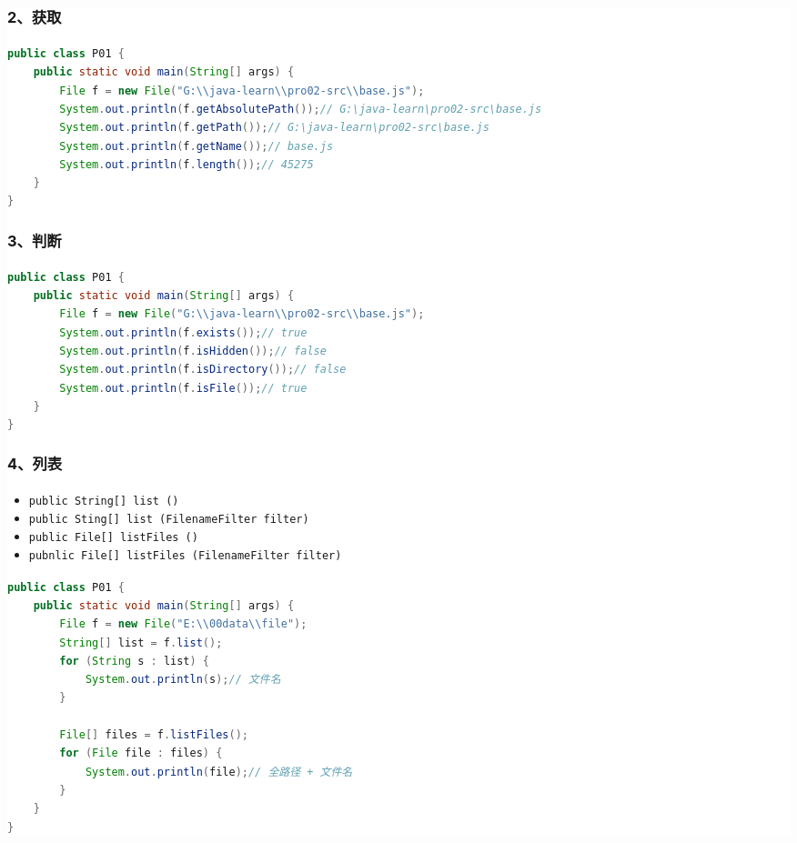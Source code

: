 

### 2、获取

```java
public class P01 {
    public static void main(String[] args) {
        File f = new File("G:\\java-learn\\pro02-src\\base.js");
        System.out.println(f.getAbsolutePath());// G:\java-learn\pro02-src\base.js
        System.out.println(f.getPath());// G:\java-learn\pro02-src\base.js
        System.out.println(f.getName());// base.js
        System.out.println(f.length());// 45275
    }
}
```





### 3、判断

```java
public class P01 {
    public static void main(String[] args) {
        File f = new File("G:\\java-learn\\pro02-src\\base.js");
        System.out.println(f.exists());// true
        System.out.println(f.isHidden());// false
        System.out.println(f.isDirectory());// false
        System.out.println(f.isFile());// true
    }
}
```





### 4、列表

- `public String[] list ()`
- `public Sting[] list (FilenameFilter filter)`
- `public File[] listFiles ()`
- `pubnlic File[] listFiles (FilenameFilter filter)` 



```java
public class P01 {
    public static void main(String[] args) {
        File f = new File("E:\\00data\\file");
        String[] list = f.list();
        for (String s : list) {
            System.out.println(s);// 文件名
        }

        File[] files = f.listFiles();
        for (File file : files) {
            System.out.println(file);// 全路径 + 文件名
        }        
    }
}
```
